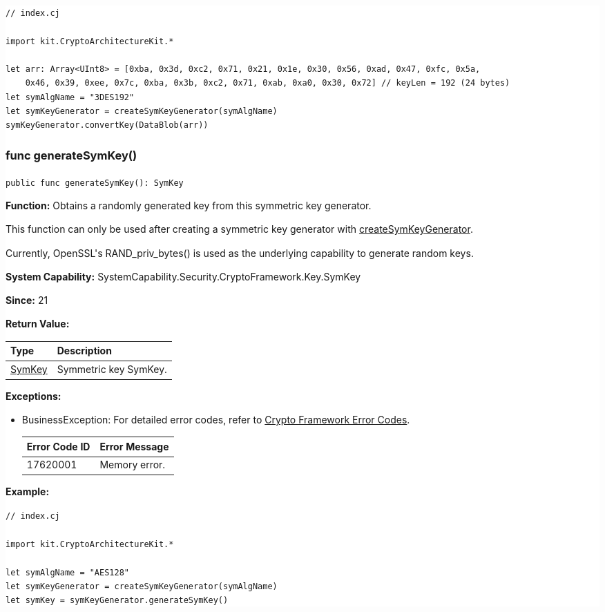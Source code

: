 ```cangjie
// index.cj

import kit.CryptoArchitectureKit.*

let arr: Array<UInt8> = [0xba, 0x3d, 0xc2, 0x71, 0x21, 0x1e, 0x30, 0x56, 0xad, 0x47, 0xfc, 0x5a,
    0x46, 0x39, 0xee, 0x7c, 0xba, 0x3b, 0xc2, 0x71, 0xab, 0xa0, 0x30, 0x72] // keyLen = 192 (24 bytes)
let symAlgName = "3DES192"
let symKeyGenerator = createSymKeyGenerator(symAlgName)
symKeyGenerator.convertKey(DataBlob(arr))
```

### func generateSymKey()

```cangjie
public func generateSymKey(): SymKey
```

**Function:** Obtains a randomly generated key from this symmetric key generator.

This function can only be used after creating a symmetric key generator with [createSymKeyGenerator](#func-createsymkeygeneratorstring).

Currently, OpenSSL's RAND_priv_bytes() is used as the underlying capability to generate random keys.

**System Capability:** SystemCapability.Security.CryptoFramework.Key.SymKey

**Since:** 21

**Return Value:**

| Type | Description |
|:----|:----|
| [SymKey](#class-symkey) | Symmetric key SymKey. |

**Exceptions:**

- BusinessException: For detailed error codes, refer to [Crypto Framework Error Codes](../../errorcodes/cj-errorcode-crypto.md).

  | Error Code ID | Error Message |
  |:---|:---|
  | 17620001 | Memory error. |

**Example:**



```cangjie
// index.cj

import kit.CryptoArchitectureKit.*

let symAlgName = "AES128"
let symKeyGenerator = createSymKeyGenerator(symAlgName)
let symKey = symKeyGenerator.generateSymKey()
```
